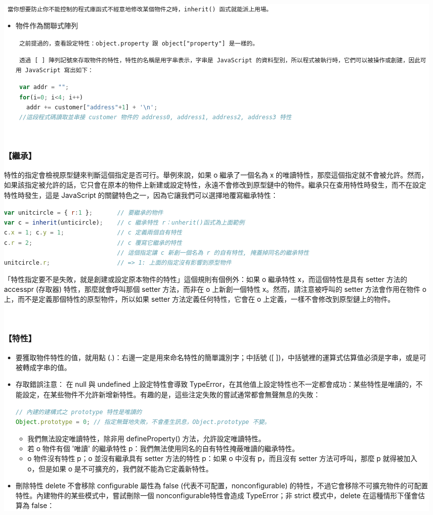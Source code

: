      當你想要防止你不能控制的程式庫函式不經意地修改某個物件之時，inherit() 函式就能派上用場。

-  物件作為關聯式陣列

   ```tex
    之前提過的，查看設定特性：object.property 跟 object["property"] 是一樣的。
   ```

        透過 [ ] 陣列記號來存取物件的特性，特性的名稱是用字串表示，字串是 JavaScript 的資料型別，所以程式被執行時，它們可以被操作或創建，因此可用 JavaScript 寫出如下：

   ```js
    var addr = "";
    for(i=0; i<4; i++)
      addr += customer["address"+1] + '\n';
    //這段程式碼讀取並串接 customer 物件的 address0, address1, address2, address3 特性
   ```

​

### 【繼承】

特性的指定會檢視原型鏈來判斷這個指定是否可行。舉例來說，如果 o 繼承了一個名為 x 的唯讀特性，那麼這個指定就不會被允許。然而，如果該指定被允許的話，它只會在原本的物件上新建或設定特性，永遠不會修改到原型鏈中的物件。繼承只在查用特性時發生，而不在設定特性時發生，這是 JavaScript 的關鍵特色之一，因為它讓我們可以選擇地覆寫繼承特性：

```js
var unitcircle = { r:1 }; 		// 要繼承的物件
var c = inherit(unticircle); 	// c 繼承特性 r：unherit()函式為上面範例
c.x = 1; c.y = 1; 				// c 定義兩個自有特性
c.r = 2;						// c 覆寫它繼承的特性
								// 這個指定讓 c 新創一個名為 r 的自有特性, 掩蓋掉同名的繼承特性
unitcircle.r;					// => 1: 上面的指定沒有影響到原型物件
```

「特性指定要不是失敗，就是創建或設定原本物件的特性」這個規則有個例外：如果 o 繼承特性 x，而這個特性是具有 setter 方法的 accesspr (存取器) 特性，那麼就會呼叫那個 setter 方法，而非在 o 上新創一個特性 x。然而，請注意被呼叫的 setter 方法會作用在物件 o 上，而不是定義那個特性的原型物件，所以如果 setter 方法定義任何特性，它會在 o 上定義，一樣不會修改到原型鏈上的物件。

​

### 【特性】

- 要獲取物件特性的值，就用點 (.)：右邊一定是用來命名特性的簡單識別字；中括號 ([ ])，中括號裡的運算式估算值必須是字串，或是可被轉成字串的值。

-  存取錯誤注意：
   在 null 與 undefined 上設定特性會導致 TypeError，在其他值上設定特性也不一定都會成功：某些特性是唯讀的，不能設定，在某些物件不允許新增新特性。有趣的是，這些注定失敗的嘗試通常都會無聲無息的失敗：

   ```js
   // 內建的建構式之 prototype 特性是唯讀的
   Object.prototype = 0; // 指定無聲地失敗，不會產生訊息，Object.prototype 不變。
   ```

   - 我們無法設定唯讀特性，除非用 defineProperty() 方法，允許設定唯讀特性。
   - 若 o 物件有個 '唯讀' 的繼承特性 p：我們無法使用同名的自有特性掩蔽唯讀的繼承特性。
   - o 物件沒有特性 p；o 並沒有繼承具有 setter 方法的特性 p：如果 o 中沒有 p，而且沒有 setter 方法可呼叫，那麼 p 就得被加入 o，但是如果 o 是不可擴充的，我們就不能為它定義新特性。

-  刪除特性
           delete 不會移除 configurable 屬性為 false (代表不可配置，nonconfigurable) 的特性，不過它會移除不可擴充物件的可配置特性。內建物件的某些模式中，嘗試刪除一個 nonconfigurable特性會造成 TypeError；非 strict 模式中，delete 在這種情形下僅會估算為 false：
